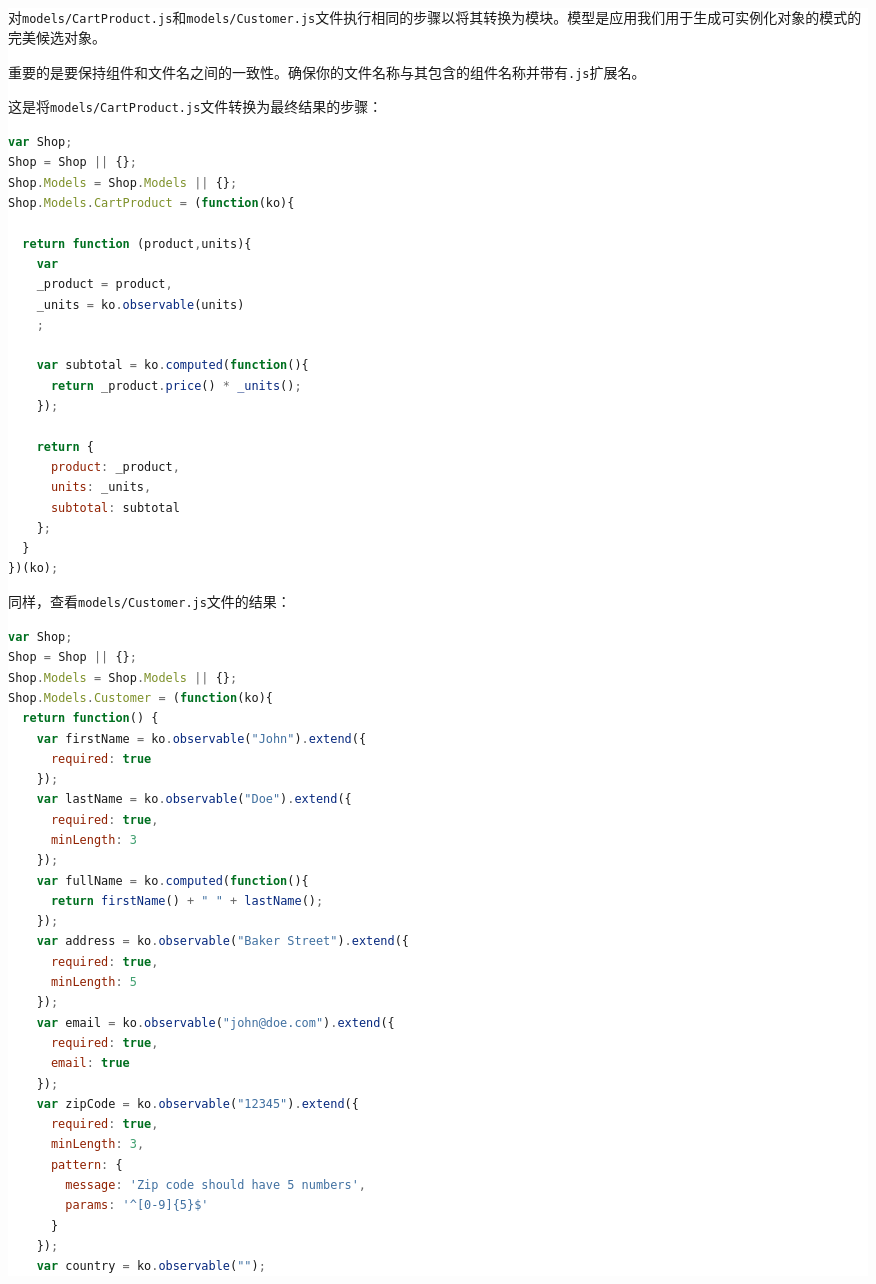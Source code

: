 对`models/CartProduct.js`和`models/Customer.js`文件执行相同的步骤以将其转换为模块。模型是应用我们用于生成可实例化对象的模式的完美候选对象。

重要的是要保持组件和文件名之间的一致性。确保你的文件名称与其包含的组件名称并带有`.js`扩展名。

这是将`models/CartProduct.js`文件转换为最终结果的步骤：

```js
var Shop;
Shop = Shop || {};
Shop.Models = Shop.Models || {};
Shop.Models.CartProduct = (function(ko){

  return function (product,units){
    var
    _product = product,
    _units = ko.observable(units)
    ;

    var subtotal = ko.computed(function(){
      return _product.price() * _units();
    });

    return {
      product: _product,
      units: _units,
      subtotal: subtotal
    };
  }
})(ko);
```

同样，查看`models/Customer.js`文件的结果：

```js
var Shop;
Shop = Shop || {};
Shop.Models = Shop.Models || {};
Shop.Models.Customer = (function(ko){
  return function() {
    var firstName = ko.observable("John").extend({
      required: true
    });
    var lastName = ko.observable("Doe").extend({
      required: true,
      minLength: 3
    });
    var fullName = ko.computed(function(){
      return firstName() + " " + lastName();
    });
    var address = ko.observable("Baker Street").extend({
      required: true,
      minLength: 5
    });
    var email = ko.observable("john@doe.com").extend({
      required: true,
      email: true
    });
    var zipCode = ko.observable("12345").extend({
      required: true,
      minLength: 3,
      pattern: {
        message: 'Zip code should have 5 numbers',
        params: '^[0-9]{5}$'
      }
    });
    var country = ko.observable("");
```